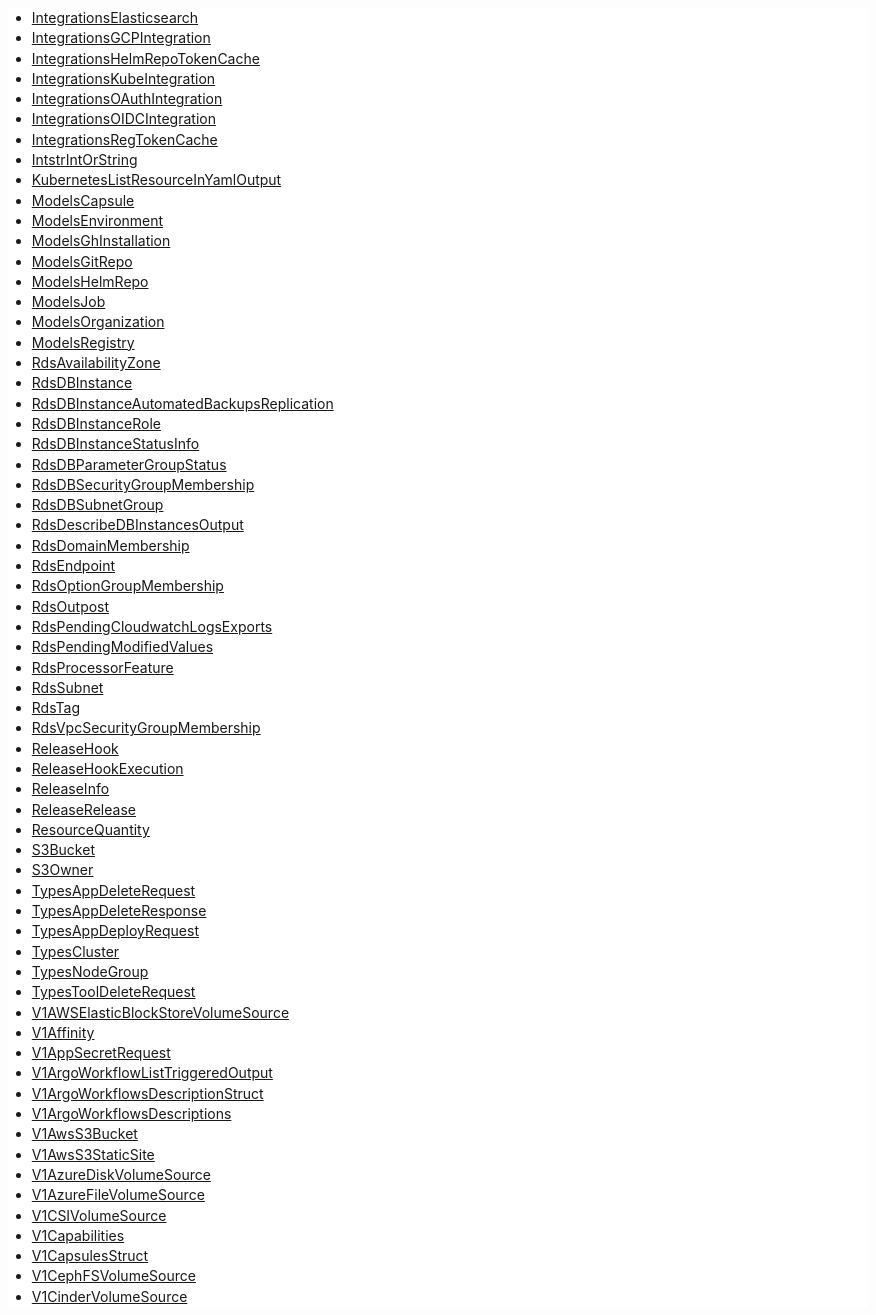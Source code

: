  - [IntegrationsElasticsearch](./Models/IntegrationsElasticsearch.md)
 - [IntegrationsGCPIntegration](./Models/IntegrationsGCPIntegration.md)
 - [IntegrationsHelmRepoTokenCache](./Models/IntegrationsHelmRepoTokenCache.md)
 - [IntegrationsKubeIntegration](./Models/IntegrationsKubeIntegration.md)
 - [IntegrationsOAuthIntegration](./Models/IntegrationsOAuthIntegration.md)
 - [IntegrationsOIDCIntegration](./Models/IntegrationsOIDCIntegration.md)
 - [IntegrationsRegTokenCache](./Models/IntegrationsRegTokenCache.md)
 - [IntstrIntOrString](./Models/IntstrIntOrString.md)
 - [KubernetesListResourceInYamlOutput](./Models/KubernetesListResourceInYamlOutput.md)
 - [ModelsCapsule](./Models/ModelsCapsule.md)
 - [ModelsEnvironment](./Models/ModelsEnvironment.md)
 - [ModelsGhInstallation](./Models/ModelsGhInstallation.md)
 - [ModelsGitRepo](./Models/ModelsGitRepo.md)
 - [ModelsHelmRepo](./Models/ModelsHelmRepo.md)
 - [ModelsJob](./Models/ModelsJob.md)
 - [ModelsOrganization](./Models/ModelsOrganization.md)
 - [ModelsRegistry](./Models/ModelsRegistry.md)
 - [RdsAvailabilityZone](./Models/RdsAvailabilityZone.md)
 - [RdsDBInstance](./Models/RdsDBInstance.md)
 - [RdsDBInstanceAutomatedBackupsReplication](./Models/RdsDBInstanceAutomatedBackupsReplication.md)
 - [RdsDBInstanceRole](./Models/RdsDBInstanceRole.md)
 - [RdsDBInstanceStatusInfo](./Models/RdsDBInstanceStatusInfo.md)
 - [RdsDBParameterGroupStatus](./Models/RdsDBParameterGroupStatus.md)
 - [RdsDBSecurityGroupMembership](./Models/RdsDBSecurityGroupMembership.md)
 - [RdsDBSubnetGroup](./Models/RdsDBSubnetGroup.md)
 - [RdsDescribeDBInstancesOutput](./Models/RdsDescribeDBInstancesOutput.md)
 - [RdsDomainMembership](./Models/RdsDomainMembership.md)
 - [RdsEndpoint](./Models/RdsEndpoint.md)
 - [RdsOptionGroupMembership](./Models/RdsOptionGroupMembership.md)
 - [RdsOutpost](./Models/RdsOutpost.md)
 - [RdsPendingCloudwatchLogsExports](./Models/RdsPendingCloudwatchLogsExports.md)
 - [RdsPendingModifiedValues](./Models/RdsPendingModifiedValues.md)
 - [RdsProcessorFeature](./Models/RdsProcessorFeature.md)
 - [RdsSubnet](./Models/RdsSubnet.md)
 - [RdsTag](./Models/RdsTag.md)
 - [RdsVpcSecurityGroupMembership](./Models/RdsVpcSecurityGroupMembership.md)
 - [ReleaseHook](./Models/ReleaseHook.md)
 - [ReleaseHookExecution](./Models/ReleaseHookExecution.md)
 - [ReleaseInfo](./Models/ReleaseInfo.md)
 - [ReleaseRelease](./Models/ReleaseRelease.md)
 - [ResourceQuantity](./Models/ResourceQuantity.md)
 - [S3Bucket](./Models/S3Bucket.md)
 - [S3Owner](./Models/S3Owner.md)
 - [TypesAppDeleteRequest](./Models/TypesAppDeleteRequest.md)
 - [TypesAppDeleteResponse](./Models/TypesAppDeleteResponse.md)
 - [TypesAppDeployRequest](./Models/TypesAppDeployRequest.md)
 - [TypesCluster](./Models/TypesCluster.md)
 - [TypesNodeGroup](./Models/TypesNodeGroup.md)
 - [TypesToolDeleteRequest](./Models/TypesToolDeleteRequest.md)
 - [V1AWSElasticBlockStoreVolumeSource](./Models/V1AWSElasticBlockStoreVolumeSource.md)
 - [V1Affinity](./Models/V1Affinity.md)
 - [V1AppSecretRequest](./Models/V1AppSecretRequest.md)
 - [V1ArgoWorkflowListTriggeredOutput](./Models/V1ArgoWorkflowListTriggeredOutput.md)
 - [V1ArgoWorkflowsDescriptionStruct](./Models/V1ArgoWorkflowsDescriptionStruct.md)
 - [V1ArgoWorkflowsDescriptions](./Models/V1ArgoWorkflowsDescriptions.md)
 - [V1AwsS3Bucket](./Models/V1AwsS3Bucket.md)
 - [V1AwsS3StaticSite](./Models/V1AwsS3StaticSite.md)
 - [V1AzureDiskVolumeSource](./Models/V1AzureDiskVolumeSource.md)
 - [V1AzureFileVolumeSource](./Models/V1AzureFileVolumeSource.md)
 - [V1CSIVolumeSource](./Models/V1CSIVolumeSource.md)
 - [V1Capabilities](./Models/V1Capabilities.md)
 - [V1CapsulesStruct](./Models/V1CapsulesStruct.md)
 - [V1CephFSVolumeSource](./Models/V1CephFSVolumeSource.md)
 - [V1CinderVolumeSource](./Models/V1CinderVolumeSource.md)